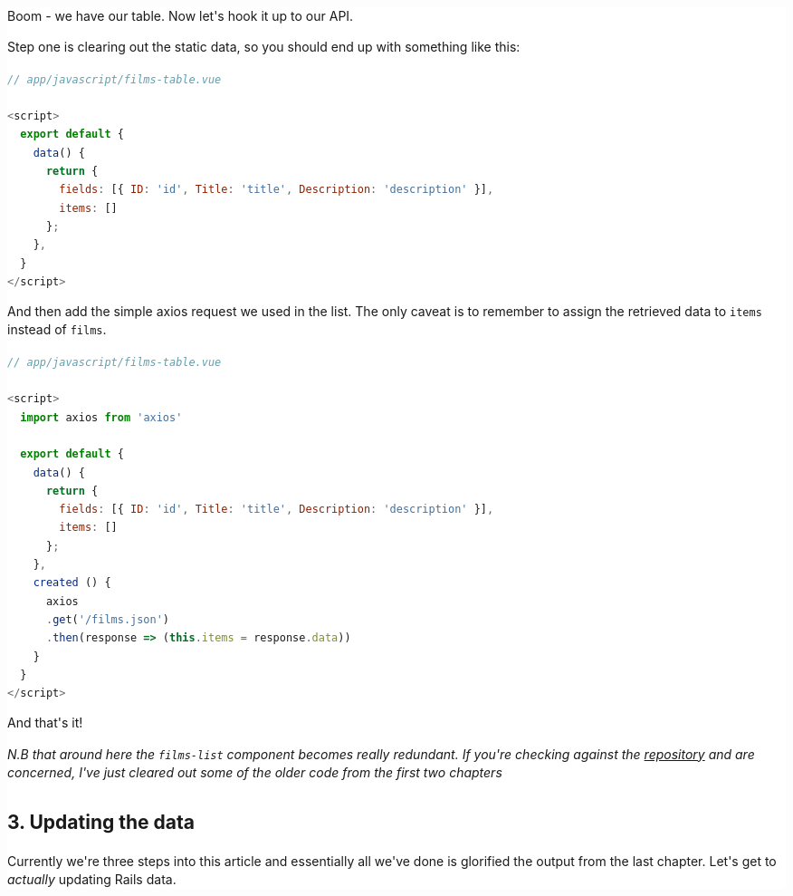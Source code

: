Boom - we have our table. Now let's hook it up to our API.

Step one is clearing out the static data, so you should end up with something like this:

```js
// app/javascript/films-table.vue

<script>
  export default {
    data() {
      return {
        fields: [{ ID: 'id', Title: 'title', Description: 'description' }],
        items: []
      };
    },
  }
</script>
```

And then add the simple axios request we used in the list. The only caveat is to remember to assign the retrieved data to `items` instead of `films`.

```js
// app/javascript/films-table.vue

<script>
  import axios from 'axios'

  export default {
    data() {
      return {
        fields: [{ ID: 'id', Title: 'title', Description: 'description' }],
        items: []
      };
    },
    created () {
      axios
      .get('/films.json')
      .then(response => (this.items = response.data))
    }
  }
</script>
```

And that's it!

*N.B that around here the `films-list` component becomes really redundant. If you're checking against the [repository](https://github.com/delete-44/vue-test-app) and are concerned, I've just cleared out some of the older code from the first two chapters*

## 3. Updating the data

Currently we're three steps into this article and essentially all we've done is glorified the output from the last chapter. Let's get to *actually* updating Rails data.
